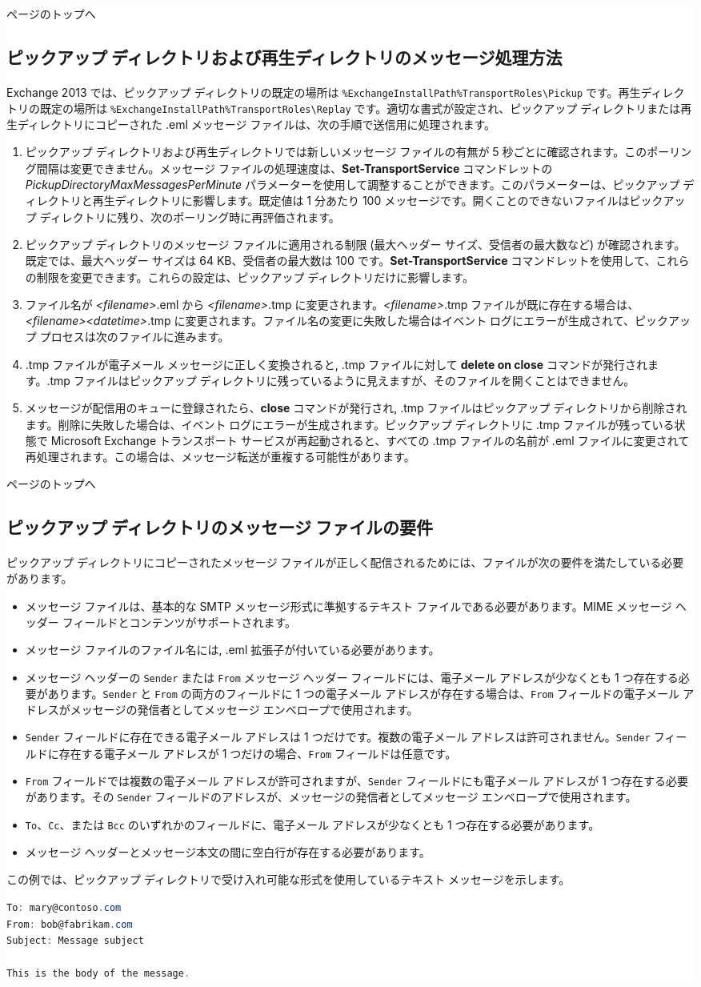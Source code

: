 ページのトップへ

## ピックアップ ディレクトリおよび再生ディレクトリのメッセージ処理方法

Exchange 2013 では、ピックアップ ディレクトリの既定の場所は `%ExchangeInstallPath%TransportRoles\Pickup` です。再生ディレクトリの既定の場所は `%ExchangeInstallPath%TransportRoles\Replay` です。適切な書式が設定され、ピックアップ ディレクトリまたは再生ディレクトリにコピーされた .eml メッセージ ファイルは、次の手順で送信用に処理されます。

1.  ピックアップ ディレクトリおよび再生ディレクトリでは新しいメッセージ ファイルの有無が 5 秒ごとに確認されます。このポーリング間隔は変更できません。メッセージ ファイルの処理速度は、**Set-TransportService** コマンドレットの *PickupDirectoryMaxMessagesPerMinute* パラメーターを使用して調整することができます。このパラメーターは、ピックアップ ディレクトリと再生ディレクトリに影響します。既定値は 1 分あたり 100 メッセージです。開くことのできないファイルはピックアップ ディレクトリに残り、次のポーリング時に再評価されます。

2.  ピックアップ ディレクトリのメッセージ ファイルに適用される制限 (最大ヘッダー サイズ、受信者の最大数など) が確認されます。既定では、最大ヘッダー サイズは 64 KB、受信者の最大数は 100 です。**Set-TransportService** コマンドレットを使用して、これらの制限を変更できます。これらの設定は、ピックアップ ディレクトリだけに影響します。

3.  ファイル名が *\<filename\>*.eml から *\<filename\>*.tmp に変更されます。*\<filename\>*.tmp ファイルが既に存在する場合は、*\<filename\>\<datetime\>*.tmp に変更されます。ファイル名の変更に失敗した場合はイベント ログにエラーが生成されて、ピックアップ プロセスは次のファイルに進みます。

4.  .tmp ファイルが電子メール メッセージに正しく変換されると, .tmp ファイルに対して **delete on close** コマンドが発行されます。.tmp ファイルはピックアップ ディレクトリに残っているように見えますが、そのファイルを開くことはできません。

5.  メッセージが配信用のキューに登録されたら、**close** コマンドが発行され, .tmp ファイルはピックアップ ディレクトリから削除されます。削除に失敗した場合は、イベント ログにエラーが生成されます。ピックアップ ディレクトリに .tmp ファイルが残っている状態で Microsoft Exchange トランスポート サービスが再起動されると、すべての .tmp ファイルの名前が .eml ファイルに変更されて再処理されます。この場合は、メッセージ転送が重複する可能性があります。

ページのトップへ

## ピックアップ ディレクトリのメッセージ ファイルの要件

ピックアップ ディレクトリにコピーされたメッセージ ファイルが正しく配信されるためには、ファイルが次の要件を満たしている必要があります。

  - メッセージ ファイルは、基本的な SMTP メッセージ形式に準拠するテキスト ファイルである必要があります。MIME メッセージ ヘッダー フィールドとコンテンツがサポートされます。

  - メッセージ ファイルのファイル名には, .eml 拡張子が付いている必要があります。

  - メッセージ ヘッダーの `Sender` または `From` メッセージ ヘッダー フィールドには、電子メール アドレスが少なくとも 1 つ存在する必要があります。`Sender` と `From` の両方のフィールドに 1 つの電子メール アドレスが存在する場合は、`From` フィールドの電子メール アドレスがメッセージの発信者としてメッセージ エンベロープで使用されます。

  - `Sender` フィールドに存在できる電子メール アドレスは 1 つだけです。複数の電子メール アドレスは許可されません。`Sender` フィールドに存在する電子メール アドレスが 1 つだけの場合、`From` フィールドは任意です。

  - `From` フィールドでは複数の電子メール アドレスが許可されますが、`Sender` フィールドにも電子メール アドレスが 1 つ存在する必要があります。その `Sender` フィールドのアドレスが、メッセージの発信者としてメッセージ エンベロープで使用されます。

  - `To`、`Cc`、または `Bcc` のいずれかのフィールドに、電子メール アドレスが少なくとも 1 つ存在する必要があります。

  - メッセージ ヘッダーとメッセージ本文の間に空白行が存在する必要があります。

この例では、ピックアップ ディレクトリで受け入れ可能な形式を使用しているテキスト メッセージを示します。

  ```powershell
  To: mary@contoso.com
  From: bob@fabrikam.com
  Subject: Message subject
  
  This is the body of the message.
  ```
